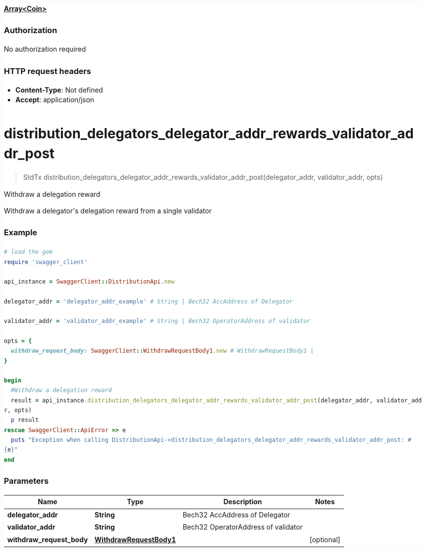 [**Array&lt;Coin&gt;**](Coin.md)

### Authorization

No authorization required

### HTTP request headers

 - **Content-Type**: Not defined
 - **Accept**: application/json



# **distribution_delegators_delegator_addr_rewards_validator_addr_post**
> StdTx distribution_delegators_delegator_addr_rewards_validator_addr_post(delegator_addr, validator_addr, opts)

Withdraw a delegation reward

Withdraw a delegator's delegation reward from a single validator

### Example
```ruby
# load the gem
require 'swagger_client'

api_instance = SwaggerClient::DistributionApi.new

delegator_addr = 'delegator_addr_example' # String | Bech32 AccAddress of Delegator

validator_addr = 'validator_addr_example' # String | Bech32 OperatorAddress of validator

opts = { 
  withdraw_request_body: SwaggerClient::WithdrawRequestBody1.new # WithdrawRequestBody1 | 
}

begin
  #Withdraw a delegation reward
  result = api_instance.distribution_delegators_delegator_addr_rewards_validator_addr_post(delegator_addr, validator_addr, opts)
  p result
rescue SwaggerClient::ApiError => e
  puts "Exception when calling DistributionApi->distribution_delegators_delegator_addr_rewards_validator_addr_post: #{e}"
end
```

### Parameters

Name | Type | Description  | Notes
------------- | ------------- | ------------- | -------------
 **delegator_addr** | **String**| Bech32 AccAddress of Delegator | 
 **validator_addr** | **String**| Bech32 OperatorAddress of validator | 
 **withdraw_request_body** | [**WithdrawRequestBody1**](WithdrawRequestBody1.md)|  | [optional] 
